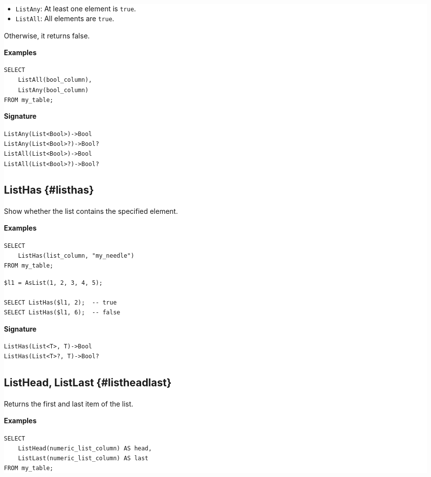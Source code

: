 * `ListAny`: At least one element is `true`.
* `ListAll`: All elements are `true`.

Otherwise, it returns false.

**Examples**
```yql
SELECT
    ListAll(bool_column),
    ListAny(bool_column)
FROM my_table;
```

**Signature**
```
ListAny(List<Bool>)->Bool
ListAny(List<Bool>?)->Bool?
ListAll(List<Bool>)->Bool
ListAll(List<Bool>?)->Bool?
```

## ListHas {#listhas}

Show whether the list contains the specified element.

**Examples**
```yql
SELECT
    ListHas(list_column, "my_needle")
FROM my_table;
```

```yql
$l1 = AsList(1, 2, 3, 4, 5);

SELECT ListHas($l1, 2);  -- true
SELECT ListHas($l1, 6);  -- false
```

**Signature**
```
ListHas(List<T>, T)->Bool
ListHas(List<T>?, T)->Bool?
```

## ListHead, ListLast {#listheadlast}

Returns the first and last item of the list.

**Examples**
```yql
SELECT
    ListHead(numeric_list_column) AS head,
    ListLast(numeric_list_column) AS last
FROM my_table;
```
